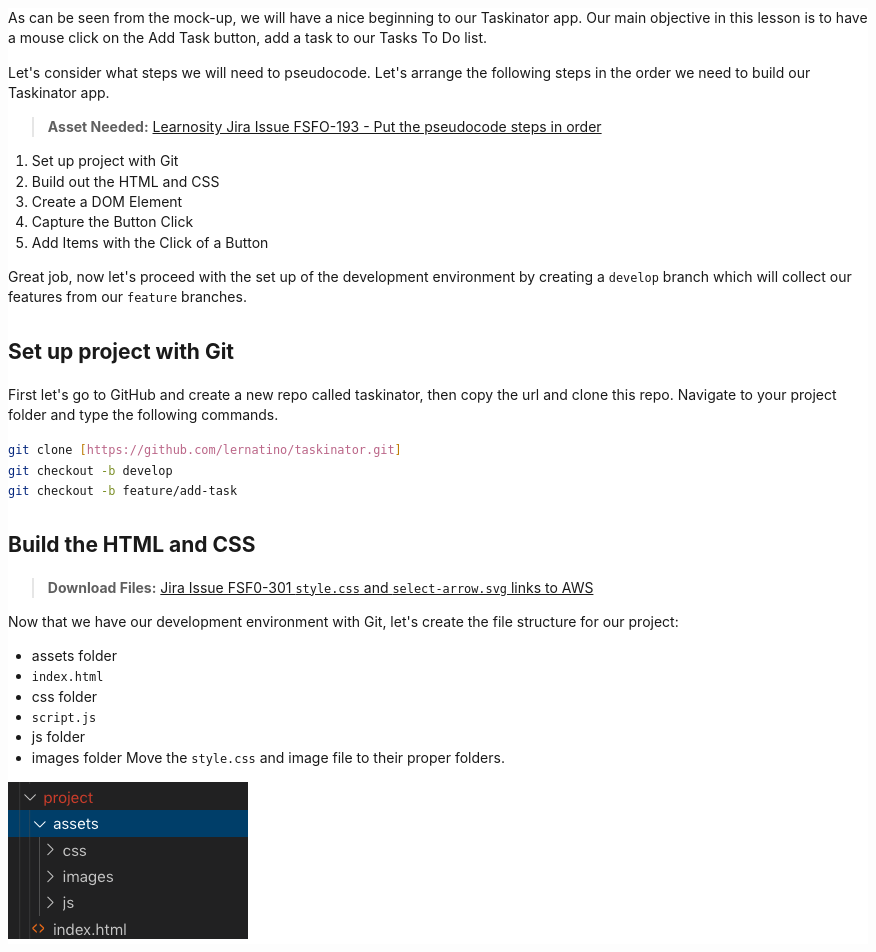 
As can be seen from the mock-up, we will have a nice beginning to our Taskinator app. Our main objective in this lesson is to have a mouse click on the Add Task button, add a task to our Tasks To Do list.

Let's consider what steps we will need to pseudocode. Let's arrange the following steps in the order we need to build our Taskinator app.

> **Asset Needed:** [Learnosity Jira Issue FSFO-193 - Put the pseudocode steps in order](https://trilogyed.atlassian.net/jira/software/projects/FSFO/boards/197/backlog?selectedIssue=FSFO-193)

  1. Set up project with Git
  2. Build out the HTML and CSS
  3. Create a DOM Element 
  4. Capture the Button Click
  5. Add Items with the Click of a Button

Great job, now let's proceed with the set up of the development environment by creating a `develop` branch which will collect our features from our `feature` branches.

## Set up project with Git

First let's go to GitHub and create a new repo called taskinator, then copy the url and clone this repo. Navigate to your project folder and type the following commands.

```bash
git clone [https://github.com/lernatino/taskinator.git]
git checkout -b develop
git checkout -b feature/add-task
```

## Build the HTML and CSS

> **Download Files:** [Jira Issue FSF0-301 `style.css` and `select-arrow.svg` links to AWS](https://trilogyed.atlassian.net/jira/software/projects/FSFO/boards/197/backlog?selectedIssue=FSFO-301)

Now that we have our development environment with Git, let's create the file structure for our project:
- assets folder
- `index.html`
- css folder
- `script.js`
- js folder 
- images folder
Move the `style.css` and image file to their proper folders.

![Folder Tree in VS Code ](./assets/lesson-1/300-folder-tree.png)
